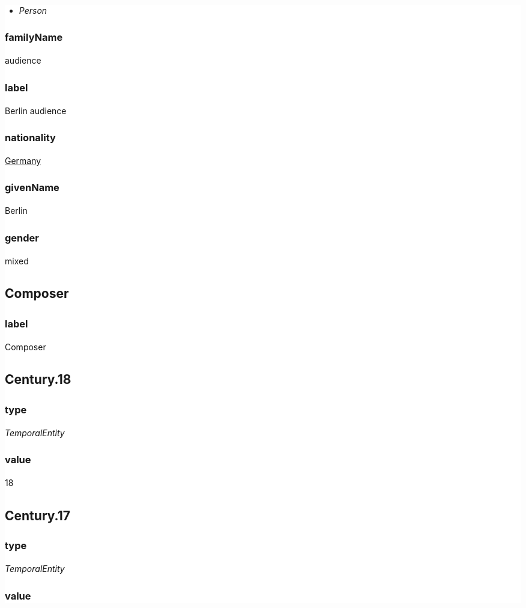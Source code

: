  - *Person*

### familyName


audience

### label


Berlin audience

### nationality


[Germany](#Germany)

### givenName


Berlin

### gender


mixed

## Composer

### label


Composer

## Century.18

### type


*TemporalEntity*

### value


18

## Century.17

### type


*TemporalEntity*

### value
